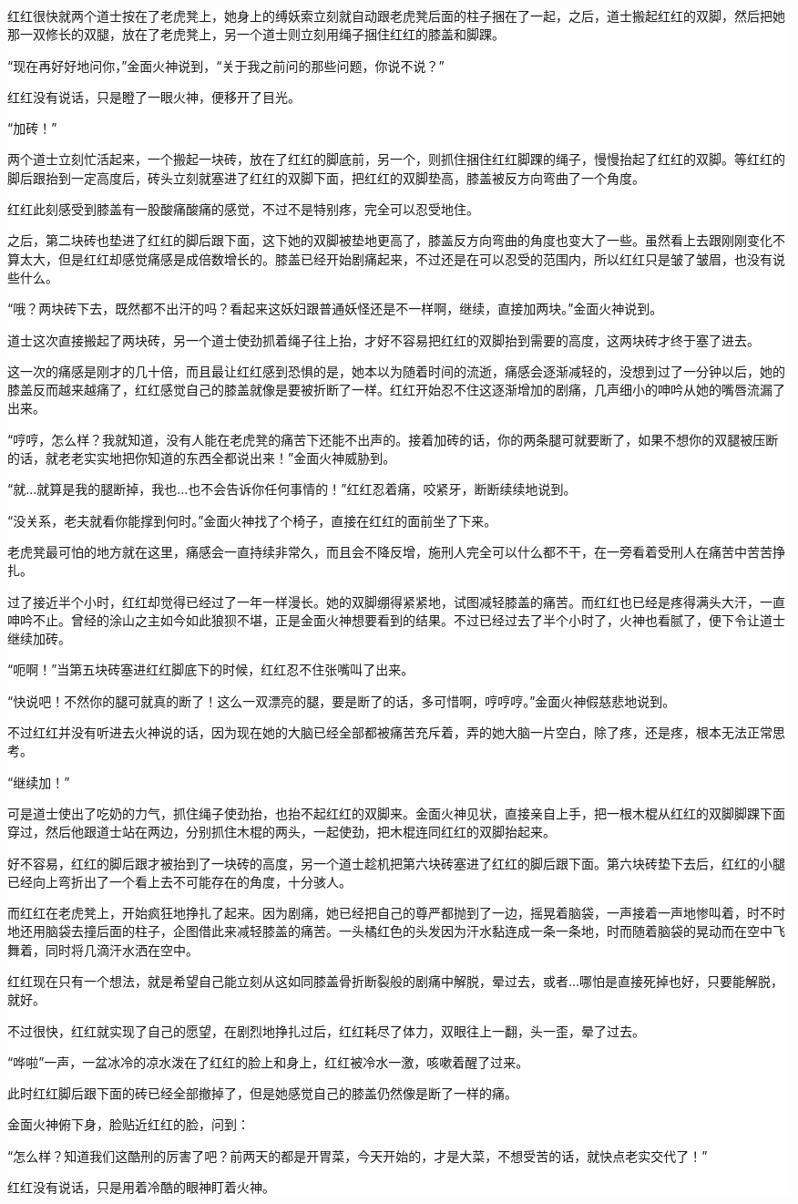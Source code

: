 红红很快就两个道士按在了老虎凳上，她身上的缚妖索立刻就自动跟老虎凳后面的柱子捆在了一起，之后，道士搬起红红的双脚，然后把她那一双修长的双腿，放在了老虎凳上，另一个道士则立刻用绳子捆住红红的膝盖和脚踝。

“现在再好好地问你，”金面火神说到，“关于我之前问的那些问题，你说不说？”

红红没有说话，只是瞪了一眼火神，便移开了目光。

“加砖！”

两个道士立刻忙活起来，一个搬起一块砖，放在了红红的脚底前，另一个，则抓住捆住红红脚踝的绳子，慢慢抬起了红红的双脚。等红红的脚后跟抬到一定高度后，砖头立刻就塞进了红红的双脚下面，把红红的双脚垫高，膝盖被反方向弯曲了一个角度。

红红此刻感受到膝盖有一股酸痛酸痛的感觉，不过不是特别疼，完全可以忍受地住。

之后，第二块砖也垫进了红红的脚后跟下面，这下她的双脚被垫地更高了，膝盖反方向弯曲的角度也变大了一些。虽然看上去跟刚刚变化不算太大，但是红红却感觉痛感是成倍数增长的。膝盖已经开始剧痛起来，不过还是在可以忍受的范围内，所以红红只是皱了皱眉，也没有说些什么。

“哦？两块砖下去，既然都不出汗的吗？看起来这妖妇跟普通妖怪还是不一样啊，继续，直接加两块。”金面火神说到。

道士这次直接搬起了两块砖，另一个道士使劲抓着绳子往上抬，才好不容易把红红的双脚抬到需要的高度，这两块砖才终于塞了进去。

这一次的痛感是刚才的几十倍，而且最让红红感到恐惧的是，她本以为随着时间的流逝，痛感会逐渐减轻的，没想到过了一分钟以后，她的膝盖反而越来越痛了，红红感觉自己的膝盖就像是要被折断了一样。红红开始忍不住这逐渐增加的剧痛，几声细小的呻吟从她的嘴唇流漏了出来。

“哼哼，怎么样？我就知道，没有人能在老虎凳的痛苦下还能不出声的。接着加砖的话，你的两条腿可就要断了，如果不想你的双腿被压断的话，就老老实实地把你知道的东西全都说出来！”金面火神威胁到。

“就...就算是我的腿断掉，我也...也不会告诉你任何事情的！”红红忍着痛，咬紧牙，断断续续地说到。

“没关系，老夫就看你能撑到何时。”金面火神找了个椅子，直接在红红的面前坐了下来。

老虎凳最可怕的地方就在这里，痛感会一直持续非常久，而且会不降反增，施刑人完全可以什么都不干，在一旁看着受刑人在痛苦中苦苦挣扎。

过了接近半个小时，红红却觉得已经过了一年一样漫长。她的双脚绷得紧紧地，试图减轻膝盖的痛苦。而红红也已经是疼得满头大汗，一直呻吟不止。曾经的涂山之主如今如此狼狈不堪，正是金面火神想要看到的结果。不过已经过去了半个小时了，火神也看腻了，便下令让道士继续加砖。

“呃啊！”当第五块砖塞进红红脚底下的时候，红红忍不住张嘴叫了出来。

“快说吧！不然你的腿可就真的断了！这么一双漂亮的腿，要是断了的话，多可惜啊，哼哼哼。”金面火神假慈悲地说到。

不过红红并没有听进去火神说的话，因为现在她的大脑已经全部都被痛苦充斥着，弄的她大脑一片空白，除了疼，还是疼，根本无法正常思考。

“继续加！”

可是道士使出了吃奶的力气，抓住绳子使劲抬，也抬不起红红的双脚来。金面火神见状，直接亲自上手，把一根木棍从红红的双脚脚踝下面穿过，然后他跟道士站在两边，分别抓住木棍的两头，一起使劲，把木棍连同红红的双脚抬起来。

好不容易，红红的脚后跟才被抬到了一块砖的高度，另一个道士趁机把第六块砖塞进了红红的脚后跟下面。第六块砖垫下去后，红红的小腿已经向上弯折出了一个看上去不可能存在的角度，十分骇人。

而红红在老虎凳上，开始疯狂地挣扎了起来。因为剧痛，她已经把自己的尊严都抛到了一边，摇晃着脑袋，一声接着一声地惨叫着，时不时地还用脑袋去撞后面的柱子，企图借此来减轻膝盖的痛苦。一头橘红色的头发因为汗水黏连成一条一条地，时而随着脑袋的晃动而在空中飞舞着，同时将几滴汗水洒在空中。

红红现在只有一个想法，就是希望自己能立刻从这如同膝盖骨折断裂般的剧痛中解脱，晕过去，或者...哪怕是直接死掉也好，只要能解脱，就好。

不过很快，红红就实现了自己的愿望，在剧烈地挣扎过后，红红耗尽了体力，双眼往上一翻，头一歪，晕了过去。

“哗啦”一声，一盆冰冷的凉水泼在了红红的脸上和身上，红红被冷水一激，咳嗽着醒了过来。

此时红红脚后跟下面的砖已经全部撤掉了，但是她感觉自己的膝盖仍然像是断了一样的痛。

金面火神俯下身，脸贴近红红的脸，问到：

“怎么样？知道我们这酷刑的厉害了吧？前两天的都是开胃菜，今天开始的，才是大菜，不想受苦的话，就快点老实交代了！”

红红没有说话，只是用着冷酷的眼神盯着火神。
